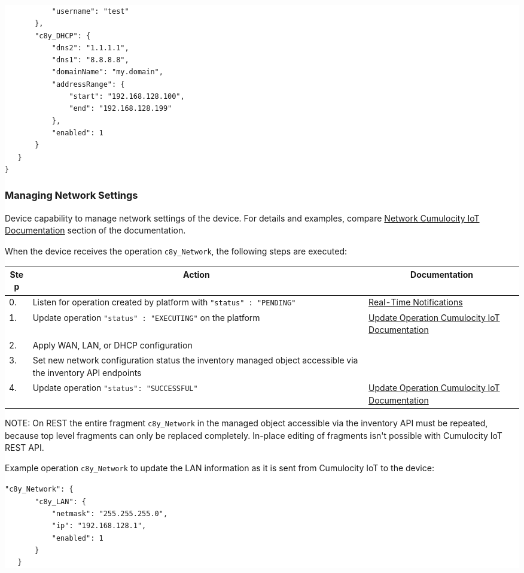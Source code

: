 ```json5
           "username": "test"
       },
       "c8y_DHCP": {
           "dns2": "1.1.1.1",
           "dns1": "8.8.8.8",
           "domainName": "my.domain",
           "addressRange": {
               "start": "192.168.128.100",
               "end": "192.168.128.199"
           },
           "enabled": 1
       }
   }
}

```



### Managing Network Settings


Device capability to manage network settings of the device. For details and examples, compare [Network Cumulocity IoT Documentation](https://cumulocity.com/guides/users-guide/device-management/#network) section of the documentation.


When the device receives the operation `c8y_Network`, the following steps are executed:

| Step | Action                                                                                                                                  | Documentation                                                                         |
| ---- | --------------------------------------------------------------------------------------------------------------------------------------- | ------------------------------------------------------------------------------------- |
| 0.   | Listen for operation created by platform with `"status" : "PENDING"`                                                                    | [Real-Time Notifications](https://cumulocity.com/api/core/#tag/Real-time-notification-API) |
| 1.   | Update operation `"status" : "EXECUTING"`  on the platform                                                                                              | [Update Operation Cumulocity IoT Documentation](https://cumulocity.com/api/core/#operation/getOperationResource)        |
| 2.   | Apply WAN, LAN, or DHCP configuration   |                         |
| 3.   | Set new network configuration status the inventory managed object accessible via the inventory API endpoints                                                                                 |                                        |
| 4.   | Update operation `"status": "SUCCESSFUL"`                                                                                               | [Update Operation Cumulocity IoT Documentation](https://cumulocity.com/api/core/#operation/getOperationResource)        |                                                                                      |

NOTE: On REST the entire fragment `c8y_Network` in the managed object accessible via the inventory API must be repeated, because top level fragments can only be replaced completely. In-place editing of fragments isn't possible with Cumulocity IoT REST API.



Example operation `c8y_Network` to update the LAN information as it is sent from Cumulocity IoT to the device:
```json5
"c8y_Network": {
       "c8y_LAN": {
           "netmask": "255.255.255.0",
           "ip": "192.168.128.1",
           "enabled": 1
       }
   }

```
